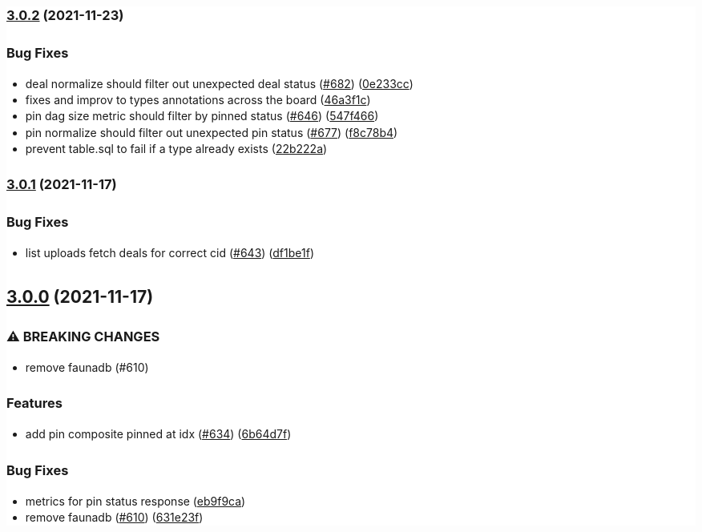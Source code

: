 ### [3.0.2](https://www.github.com/web3-storage/web3.storage/compare/db-v3.0.1...db-v3.0.2) (2021-11-23)


### Bug Fixes

* deal normalize should filter out unexpected deal status ([#682](https://www.github.com/web3-storage/web3.storage/issues/682)) ([0e233cc](https://www.github.com/web3-storage/web3.storage/commit/0e233cc5af499a032cf83e3454eefbfb7ef2b0a0))
* fixes and improv to types annotations across the board ([46a3f1c](https://www.github.com/web3-storage/web3.storage/commit/46a3f1cbe3da6ac401d9b4fddc5723ba62841ec7))
* pin dag size metric should filter by pinned status ([#646](https://www.github.com/web3-storage/web3.storage/issues/646)) ([547f466](https://www.github.com/web3-storage/web3.storage/commit/547f4663c70d3916aeb056b103fc5470ba8b52cd))
* pin normalize should filter out unexpected pin status ([#677](https://www.github.com/web3-storage/web3.storage/issues/677)) ([f8c78b4](https://www.github.com/web3-storage/web3.storage/commit/f8c78b4ff3377c19a9bc101a7c8c97757cc511ae))
* prevent table.sql to fail if a type already exists ([22b222a](https://www.github.com/web3-storage/web3.storage/commit/22b222ad320e9933f01d9c59fc5b59b4fb05fa53))

### [3.0.1](https://www.github.com/web3-storage/web3.storage/compare/db-v3.0.0...db-v3.0.1) (2021-11-17)


### Bug Fixes

* list uploads fetch deals for correct cid ([#643](https://www.github.com/web3-storage/web3.storage/issues/643)) ([df1be1f](https://www.github.com/web3-storage/web3.storage/commit/df1be1fe65d781bda985e2710b4c89b52803ca35))

## [3.0.0](https://www.github.com/web3-storage/web3.storage/compare/db-v2.6.4...db-v3.0.0) (2021-11-17)


### ⚠ BREAKING CHANGES

* remove faunadb (#610)

### Features

* add pin composite pinned at idx ([#634](https://www.github.com/web3-storage/web3.storage/issues/634)) ([6b64d7f](https://www.github.com/web3-storage/web3.storage/commit/6b64d7fd20f1fde769eaf66626b8bdb3eea5c7a2))


### Bug Fixes

* metrics for pin status response ([eb9f9ca](https://www.github.com/web3-storage/web3.storage/commit/eb9f9cac67aaa7b4d23d91a034ebddb0dcf8b92b))
* remove faunadb ([#610](https://www.github.com/web3-storage/web3.storage/issues/610)) ([631e23f](https://www.github.com/web3-storage/web3.storage/commit/631e23f304ae3bef7d022041a39f72bc9438f469))

